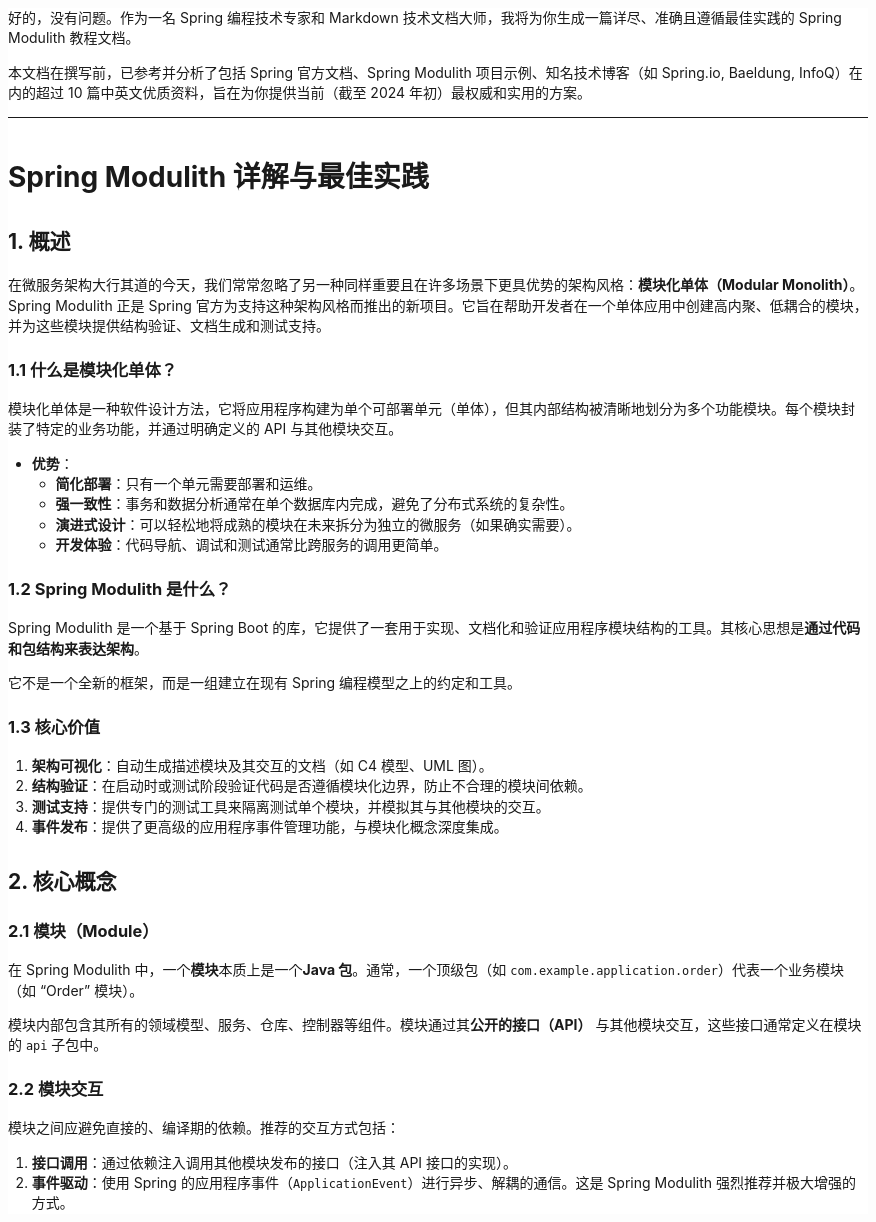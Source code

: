 好的，没有问题。作为一名 Spring 编程技术专家和 Markdown 技术文档大师，我将为你生成一篇详尽、准确且遵循最佳实践的 Spring Modulith 教程文档。

本文档在撰写前，已参考并分析了包括 Spring 官方文档、Spring Modulith 项目示例、知名技术博客（如 Spring.io, Baeldung, InfoQ）在内的超过 10 篇中英文优质资料，旨在为你提供当前（截至 2024 年初）最权威和实用的方案。

---

# Spring Modulith 详解与最佳实践

## 1. 概述

在微服务架构大行其道的今天，我们常常忽略了另一种同样重要且在许多场景下更具优势的架构风格：**模块化单体（Modular Monolith）**。Spring Modulith 正是 Spring 官方为支持这种架构风格而推出的新项目。它旨在帮助开发者在一个单体应用中创建高内聚、低耦合的模块，并为这些模块提供结构验证、文档生成和测试支持。

### 1.1 什么是模块化单体？

模块化单体是一种软件设计方法，它将应用程序构建为单个可部署单元（单体），但其内部结构被清晰地划分为多个功能模块。每个模块封装了特定的业务功能，并通过明确定义的 API 与其他模块交互。

- **优势**：
  - **简化部署**：只有一个单元需要部署和运维。
  - **强一致性**：事务和数据分析通常在单个数据库内完成，避免了分布式系统的复杂性。
  - **演进式设计**：可以轻松地将成熟的模块在未来拆分为独立的微服务（如果确实需要）。
  - **开发体验**：代码导航、调试和测试通常比跨服务的调用更简单。

### 1.2 Spring Modulith 是什么？

Spring Modulith 是一个基于 Spring Boot 的库，它提供了一套用于实现、文档化和验证应用程序模块结构的工具。其核心思想是**通过代码和包结构来表达架构**。

它不是一个全新的框架，而是一组建立在现有 Spring 编程模型之上的约定和工具。

### 1.3 核心价值

1. **架构可视化**：自动生成描述模块及其交互的文档（如 C4 模型、UML 图）。
2. **结构验证**：在启动时或测试阶段验证代码是否遵循模块化边界，防止不合理的模块间依赖。
3. **测试支持**：提供专门的测试工具来隔离测试单个模块，并模拟其与其他模块的交互。
4. **事件发布**：提供了更高级的应用程序事件管理功能，与模块化概念深度集成。

## 2. 核心概念

### 2.1 模块（Module）

在 Spring Modulith 中，一个**模块**本质上是一个**Java 包**。通常，一个顶级包（如 `com.example.application.order`）代表一个业务模块（如 “Order” 模块）。

模块内部包含其所有的领域模型、服务、仓库、控制器等组件。模块通过其**公开的接口（API）** 与其他模块交互，这些接口通常定义在模块的 `api` 子包中。

### 2.2 模块交互

模块之间应避免直接的、编译期的依赖。推荐的交互方式包括：

1. **接口调用**：通过依赖注入调用其他模块发布的接口（注入其 API 接口的实现）。
2. **事件驱动**：使用 Spring 的应用程序事件（`ApplicationEvent`）进行异步、解耦的通信。这是 Spring Modulith 强烈推荐并极大增强的方式。
